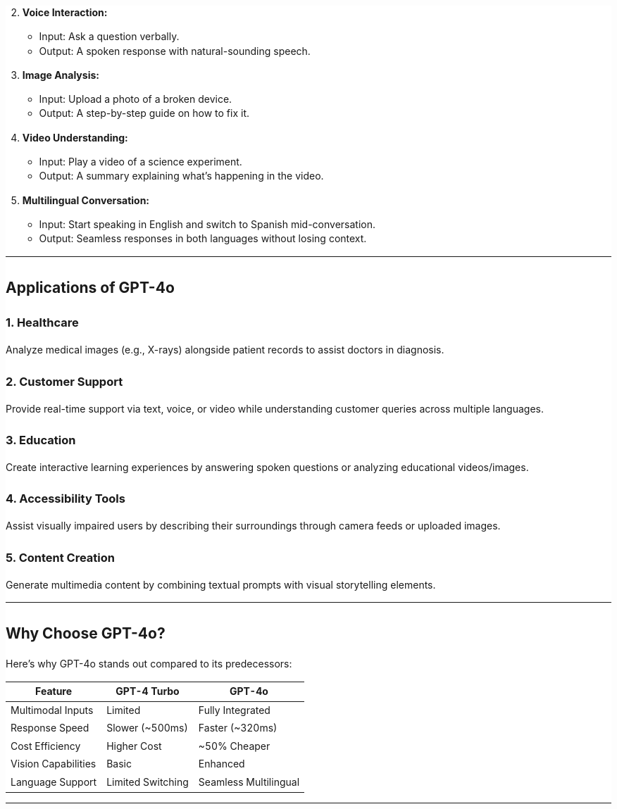 2. **Voice Interaction:**
   - Input: Ask a question verbally.
   - Output: A spoken response with natural-sounding speech.

3. **Image Analysis:**
   - Input: Upload a photo of a broken device.
   - Output: A step-by-step guide on how to fix it.

4. **Video Understanding:**
   - Input: Play a video of a science experiment.
   - Output: A summary explaining what’s happening in the video.

5. **Multilingual Conversation:**
   - Input: Start speaking in English and switch to Spanish mid-conversation.
   - Output: Seamless responses in both languages without losing context.

---

## **Applications of GPT-4o**

### 1. **Healthcare**
Analyze medical images (e.g., X-rays) alongside patient records to assist doctors in diagnosis.

### 2. **Customer Support**
Provide real-time support via text, voice, or video while understanding customer queries across multiple languages.

### 3. **Education**
Create interactive learning experiences by answering spoken questions or analyzing educational videos/images.

### 4. **Accessibility Tools**
Assist visually impaired users by describing their surroundings through camera feeds or uploaded images.

### 5. **Content Creation**
Generate multimedia content by combining textual prompts with visual storytelling elements.

---

## **Why Choose GPT-4o?**

Here’s why GPT-4o stands out compared to its predecessors:

| Feature                | GPT-4 Turbo         | GPT-4o                   |
|------------------------|---------------------|--------------------------|
| Multimodal Inputs      | Limited             | Fully Integrated         |
| Response Speed         | Slower (~500ms)     | Faster (~320ms)          |
| Cost Efficiency        | Higher Cost         | ~50% Cheaper             |
| Vision Capabilities    | Basic               | Enhanced                 |
| Language Support       | Limited Switching   | Seamless Multilingual    |

---